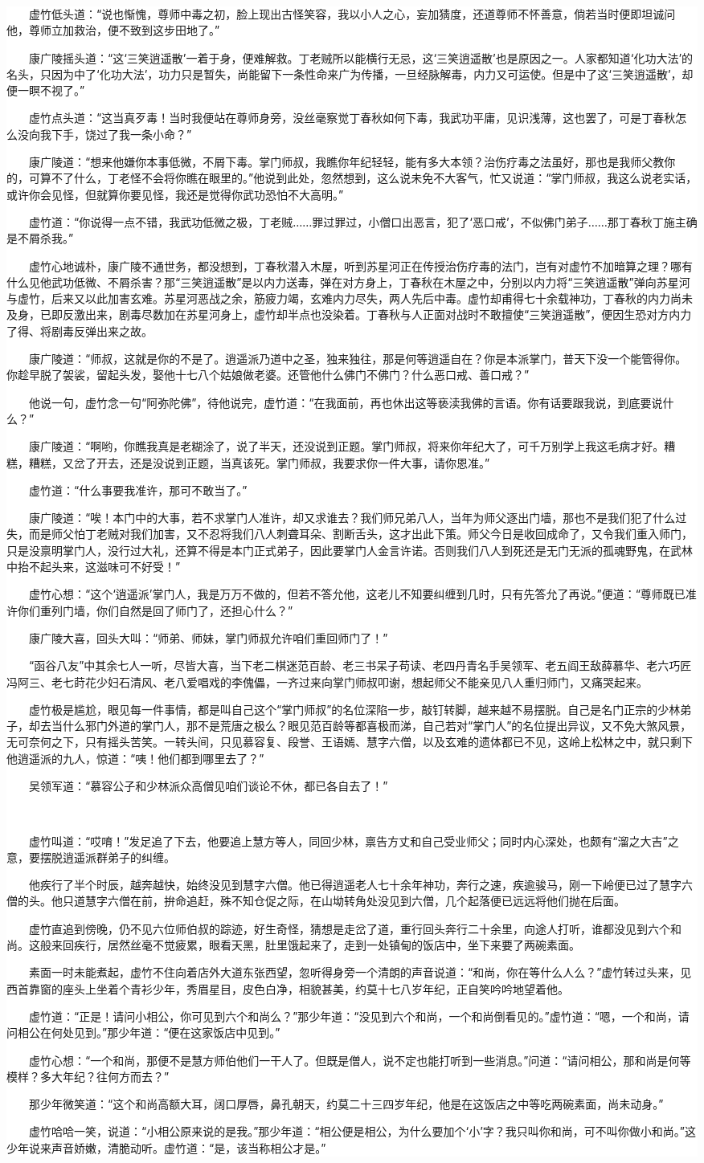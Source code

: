 　　虚竹低头道：“说也惭愧，尊师中毒之初，脸上现出古怪笑容，我以小人之心，妄加猜度，还道尊师不怀善意，倘若当时便即坦诚问他，尊师立加救治，便不致到这步田地了。” 

　　康广陵摇头道：“这‘三笑逍遥散’一着于身，便难解救。丁老贼所以能横行无忌，这‘三笑逍遥散’也是原因之一。人家都知道‘化功大法’的名头，只因为中了‘化功大法’，功力只是暂失，尚能留下一条性命来广为传播，一旦经脉解毒，内力又可运使。但是中了这‘三笑逍遥散’，却便一瞑不视了。” 

　　虚竹点头道：“这当真歹毒！当时我便站在尊师身旁，没丝毫察觉丁春秋如何下毒，我武功平庸，见识浅薄，这也罢了，可是丁春秋怎么没向我下手，饶过了我一条小命？” 

　　康广陵道：“想来他嫌你本事低微，不屑下毒。掌门师叔，我瞧你年纪轻轻，能有多大本领？治伤疗毒之法虽好，那也是我师父教你的，可算不了什么，丁老怪不会将你瞧在眼里的。”他说到此处，忽然想到，这么说未免不大客气，忙又说道：“掌门师叔，我这么说老实话，或许你会见怪，但就算你要见怪，我还是觉得你武功恐怕不大高明。” 

　　虚竹道：“你说得一点不错，我武功低微之极，丁老贼……罪过罪过，小僧口出恶言，犯了‘恶口戒’，不似佛门弟子……那丁春秋丁施主确是不屑杀我。” 

　　虚竹心地诚朴，康广陵不通世务，都没想到，丁春秋潜入木屋，听到苏星河正在传授治伤疗毒的法门，岂有对虚竹不加暗算之理？哪有什么见他武功低微、不屑杀害？那“三笑逍遥散”是以内力送毒，弹在对方身上，丁春秋在木屋之中，分别以内力将“三笑逍遥散”弹向苏星河与虚竹，后来又以此加害玄难。苏星河恶战之余，筋疲力竭，玄难内力尽失，两人先后中毒。虚竹却甫得七十余载神功，丁春秋的内力尚未及身，已即反激出来，剧毒尽数加在苏星河身上，虚竹却半点也没染着。丁春秋与人正面对战时不敢擅使“三笑逍遥散”，便因生恐对方内力了得、将剧毒反弹出来之故。 

　　康广陵道：“师叔，这就是你的不是了。逍遥派乃道中之圣，独来独往，那是何等逍遥自在？你是本派掌门，普天下没一个能管得你。你趁早脱了袈裟，留起头发，娶他十七八个姑娘做老婆。还管他什么佛门不佛门？什么恶口戒、善口戒？” 

　　他说一句，虚竹念一句“阿弥陀佛”，待他说完，虚竹道：“在我面前，再也休出这等亵渎我佛的言语。你有话要跟我说，到底要说什么？” 

　　康广陵道：“啊哟，你瞧我真是老糊涂了，说了半天，还没说到正题。掌门师叔，将来你年纪大了，可千万别学上我这毛病才好。糟糕，糟糕，又岔了开去，还是没说到正题，当真该死。掌门师叔，我要求你一件大事，请你恩准。” 

　　虚竹道：“什么事要我准许，那可不敢当了。” 

　　康广陵道：“唉！本门中的大事，若不求掌门人准许，却又求谁去？我们师兄弟八人，当年为师父逐出门墙，那也不是我们犯了什么过失，而是师父怕丁老贼对我们加害，又不忍将我们八人刺聋耳朵、割断舌头，这才出此下策。师父今日是收回成命了，又令我们重入师门，只是没禀明掌门人，没行过大礼，还算不得是本门正式弟子，因此要掌门人金言许诺。否则我们八人到死还是无门无派的孤魂野鬼，在武林中抬不起头来，这滋味可不好受！” 

　　虚竹心想：“这个‘逍遥派’掌门人，我是万万不做的，但若不答允他，这老儿不知要纠缠到几时，只有先答允了再说。”便道：“尊师既已准许你们重列门墙，你们自然是回了师门了，还担心什么？” 

　　康广陵大喜，回头大叫：“师弟、师妹，掌门师叔允许咱们重回师门了！” 

　　“函谷八友”中其余七人一听，尽皆大喜，当下老二棋迷范百龄、老三书呆子苟读、老四丹青名手吴领军、老五阎王敌薛慕华、老六巧匠冯阿三、老七莳花少妇石清风、老八爱唱戏的李傀儡，一齐过来向掌门师叔叩谢，想起师父不能亲见八人重归师门，又痛哭起来。 

　　虚竹极是尴尬，眼见每一件事情，都是叫自己这个“掌门师叔”的名位深陷一步，敲钉转脚，越来越不易摆脱。自己是名门正宗的少林弟子，却去当什么邪门外道的掌门人，那不是荒唐之极么？眼见范百龄等都喜极而涕，自己若对“掌门人”的名位提出异议，又不免大煞风景，无可奈何之下，只有摇头苦笑。一转头间，只见慕容复、段誉、王语嫣、慧字六僧，以及玄难的遗体都已不见，这岭上松林之中，就只剩下他逍遥派的九人，惊道：“咦！他们都到哪里去了？” 

　　吴领军道：“慕容公子和少林派众高僧见咱们谈论不休，都已各自去了！” 

　　 

 　　虚竹叫道：“哎唷！”发足追了下去，他要追上慧方等人，同回少林，禀告方丈和自己受业师父；同时内心深处，也颇有“溜之大吉”之意，要摆脱逍遥派群弟子的纠缠。 

　　他疾行了半个时辰，越奔越快，始终没见到慧字六僧。他已得逍遥老人七十余年神功，奔行之速，疾逾骏马，刚一下岭便已过了慧字六僧的头。他只道慧字六僧在前，拚命追赶，殊不知仓促之际，在山坳转角处没见到六僧，几个起落便已远远将他们抛在后面。 

　　虚竹直追到傍晚，仍不见六位师伯叔的踪迹，好生奇怪，猜想是走岔了道，重行回头奔行二十余里，向途人打听，谁都没见到六个和尚。这般来回疾行，居然丝毫不觉疲累，眼看天黑，肚里饿起来了，走到一处镇甸的饭店中，坐下来要了两碗素面。 

　　素面一时未能煮起，虚竹不住向着店外大道东张西望，忽听得身旁一个清朗的声音说道：“和尚，你在等什么人么？”虚竹转过头来，见西首靠窗的座头上坐着个青衫少年，秀眉星目，皮色白净，相貌甚美，约莫十七八岁年纪，正自笑吟吟地望着他。 

　　虚竹道：“正是！请问小相公，你可见到六个和尚么？”那少年道：“没见到六个和尚，一个和尚倒看见的。”虚竹道：“嗯，一个和尚，请问相公在何处见到。”那少年道：“便在这家饭店中见到。” 

　　虚竹心想：“一个和尚，那便不是慧方师伯他们一干人了。但既是僧人，说不定也能打听到一些消息。”问道：“请问相公，那和尚是何等模样？多大年纪？往何方而去？” 

　　那少年微笑道：“这个和尚高额大耳，阔口厚唇，鼻孔朝天，约莫二十三四岁年纪，他是在这饭店之中等吃两碗素面，尚未动身。” 

　　虚竹哈哈一笑，说道：“小相公原来说的是我。”那少年道：“相公便是相公，为什么要加个‘小’字？我只叫你和尚，可不叫你做小和尚。”这少年说来声音娇嫩，清脆动听。虚竹道：“是，该当称相公才是。” 
